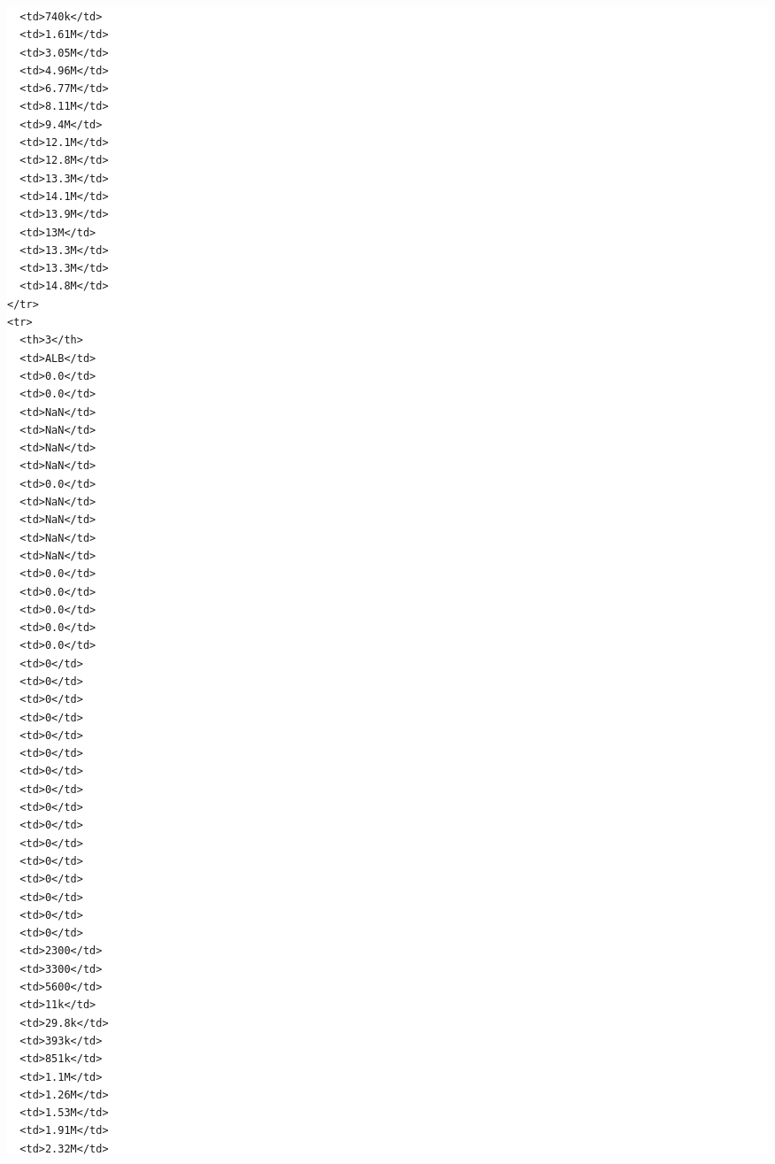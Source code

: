       <td>740k</td>
      <td>1.61M</td>
      <td>3.05M</td>
      <td>4.96M</td>
      <td>6.77M</td>
      <td>8.11M</td>
      <td>9.4M</td>
      <td>12.1M</td>
      <td>12.8M</td>
      <td>13.3M</td>
      <td>14.1M</td>
      <td>13.9M</td>
      <td>13M</td>
      <td>13.3M</td>
      <td>13.3M</td>
      <td>14.8M</td>
    </tr>
    <tr>
      <th>3</th>
      <td>ALB</td>
      <td>0.0</td>
      <td>0.0</td>
      <td>NaN</td>
      <td>NaN</td>
      <td>NaN</td>
      <td>NaN</td>
      <td>0.0</td>
      <td>NaN</td>
      <td>NaN</td>
      <td>NaN</td>
      <td>NaN</td>
      <td>0.0</td>
      <td>0.0</td>
      <td>0.0</td>
      <td>0.0</td>
      <td>0.0</td>
      <td>0</td>
      <td>0</td>
      <td>0</td>
      <td>0</td>
      <td>0</td>
      <td>0</td>
      <td>0</td>
      <td>0</td>
      <td>0</td>
      <td>0</td>
      <td>0</td>
      <td>0</td>
      <td>0</td>
      <td>0</td>
      <td>0</td>
      <td>0</td>
      <td>2300</td>
      <td>3300</td>
      <td>5600</td>
      <td>11k</td>
      <td>29.8k</td>
      <td>393k</td>
      <td>851k</td>
      <td>1.1M</td>
      <td>1.26M</td>
      <td>1.53M</td>
      <td>1.91M</td>
      <td>2.32M</td>